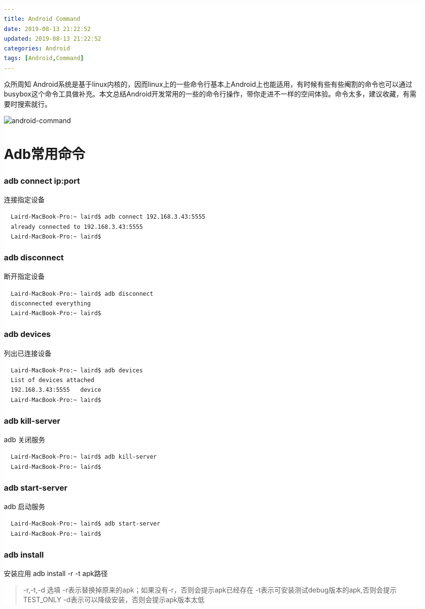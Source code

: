 ```yaml
---
title: Android Command
date: 2019-08-13 21:22:52
updated: 2019-08-13 21:22:52
categories: Android
tags: [Android,Command]
---
```


 

众所周知 Android系统是基于linux内核的，因而linux上的一些命令行基本上Android上也能适用，有时候有些有些阉割的命令也可以通过busybox这个命令工具做补充。本文总结Android开发常用的一些的命令行操作，带你走进不一样的空间体验。命令太多，建议收藏，有需要时搜索就行。

![android-command](https://lairdli.top/images/android-command.jpg)



# Adb常用命令

  ### adb connect ip:port
  连接指定设备
  ```shell
    Laird-MacBook-Pro:~ laird$ adb connect 192.168.3.43:5555
    already connected to 192.168.3.43:5555
    Laird-MacBook-Pro:~ laird$
  ```
 ### adb disconnect
  断开指定设备
  ```shell
    Laird-MacBook-Pro:~ laird$ adb disconnect
    disconnected everything
    Laird-MacBook-Pro:~ laird$
  ```

 ### adb devices
  列出已连接设备
  ```shell
    Laird-MacBook-Pro:~ laird$ adb devices
    List of devices attached
    192.168.3.43:5555	device
    Laird-MacBook-Pro:~ laird$
  ```

 ### adb kill-server
  adb 关闭服务
  ```shell
    Laird-MacBook-Pro:~ laird$ adb kill-server
    Laird-MacBook-Pro:~ laird$
  ```
 ### adb start-server
  adb 启动服务
  ```shell
    Laird-MacBook-Pro:~ laird$ adb start-server
    Laird-MacBook-Pro:~ laird$
  ```
 ### adb install
  安装应用 adb install -r -t apk路径
  >-r,-t,-d 选填
  >-r表示替换掉原来的apk；如果没有-r，否则会提示apk已经存在
  >-t表示可安装测试debug版本的apk,否则会提示TEST_ONLY
  >-d表示可以降级安装，否则会提示apk版本太低
